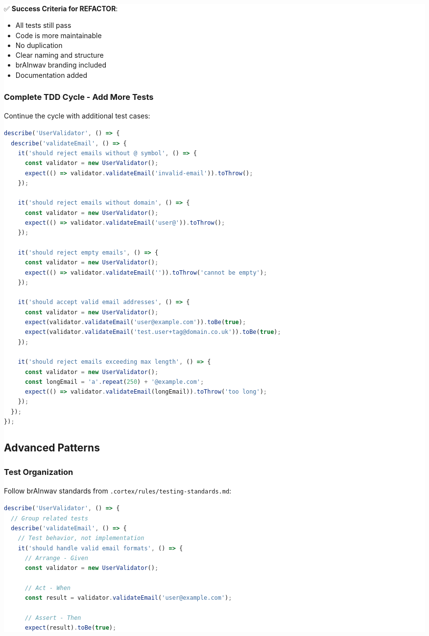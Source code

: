 ✅ **Success Criteria for REFACTOR**:
- All tests still pass
- Code is more maintainable
- No duplication
- Clear naming and structure
- brAInwav branding included
- Documentation added

### Complete TDD Cycle - Add More Tests

Continue the cycle with additional test cases:

```typescript
describe('UserValidator', () => {
  describe('validateEmail', () => {
    it('should reject emails without @ symbol', () => {
      const validator = new UserValidator();
      expect(() => validator.validateEmail('invalid-email')).toThrow();
    });

    it('should reject emails without domain', () => {
      const validator = new UserValidator();
      expect(() => validator.validateEmail('user@')).toThrow();
    });

    it('should reject empty emails', () => {
      const validator = new UserValidator();
      expect(() => validator.validateEmail('')).toThrow('cannot be empty');
    });

    it('should accept valid email addresses', () => {
      const validator = new UserValidator();
      expect(validator.validateEmail('user@example.com')).toBe(true);
      expect(validator.validateEmail('test.user+tag@domain.co.uk')).toBe(true);
    });

    it('should reject emails exceeding max length', () => {
      const validator = new UserValidator();
      const longEmail = 'a'.repeat(250) + '@example.com';
      expect(() => validator.validateEmail(longEmail)).toThrow('too long');
    });
  });
});
```

## Advanced Patterns

### Test Organization

Follow brAInwav standards from `.cortex/rules/testing-standards.md`:

```typescript
describe('UserValidator', () => {
  // Group related tests
  describe('validateEmail', () => {
    // Test behavior, not implementation
    it('should handle valid email formats', () => {
      // Arrange - Given
      const validator = new UserValidator();
      
      // Act - When
      const result = validator.validateEmail('user@example.com');
      
      // Assert - Then
      expect(result).toBe(true);
```